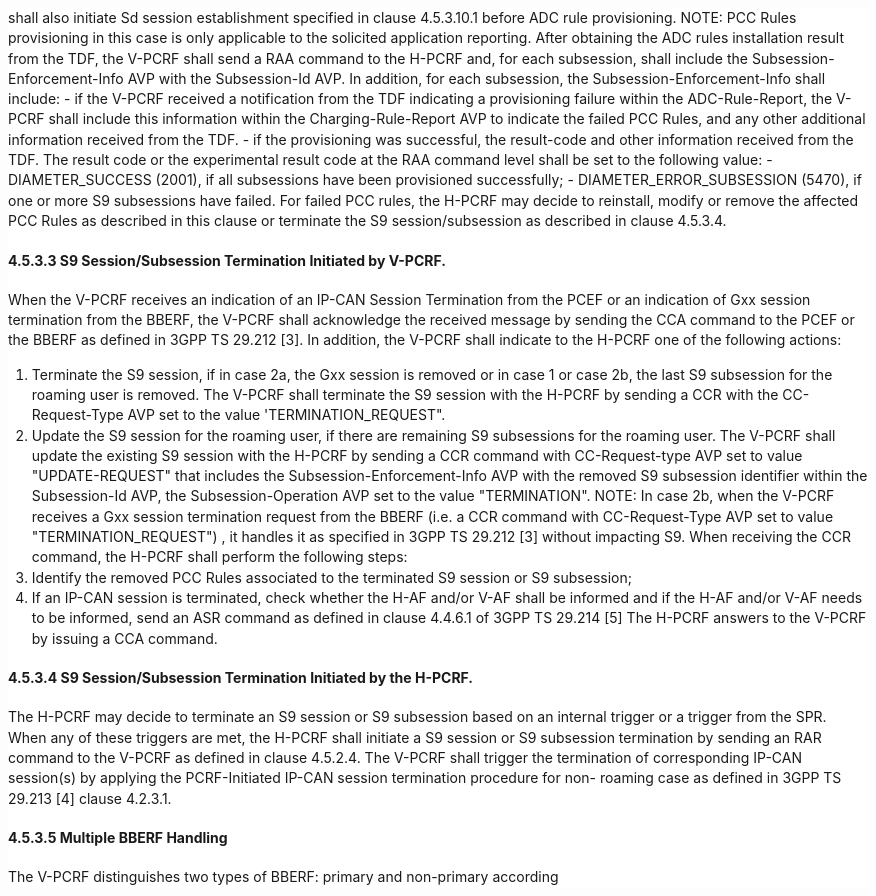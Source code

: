 shall also initiate Sd session establishment specified in clause 4.5.3.10.1
before ADC rule provisioning.
NOTE: PCC Rules provisioning in this case is only applicable to the solicited
application reporting.
After obtaining the ADC rules installation result from the TDF, the V-PCRF
shall send a RAA command to the H-PCRF and, for each subsession, shall include
the Subsession-Enforcement-Info AVP with the Subsession-Id AVP. In addition,
for each subsession, the Subsession-Enforcement-Info shall include:
\- if the V-PCRF received a notification from the TDF indicating a
provisioning failure within the ADC-Rule-Report, the V-PCRF shall include this
information within the Charging-Rule-Report AVP to indicate the failed PCC
Rules, and any other additional information received from the TDF.
\- if the provisioning was successful, the result-code and other information
received from the TDF.
The result code or the experimental result code at the RAA command level shall
be set to the following value:
\- DIAMETER_SUCCESS (2001), if all subsessions have been provisioned
successfully;
\- DIAMETER_ERROR_SUBSESSION (5470), if one or more S9 subsessions have
failed.
For failed PCC rules, the H-PCRF may decide to reinstall, modify or remove the
affected PCC Rules as described in this clause or terminate the S9
session/subsession as described in clause 4.5.3.4.
#### 4.5.3.3 S9 Session/Subsession Termination Initiated by V-PCRF.
When the V-PCRF receives an indication of an IP-CAN Session Termination from
the PCEF or an indication of Gxx session termination from the BBERF, the
V-PCRF shall acknowledge the received message by sending the CCA command to
the PCEF or the BBERF as defined in 3GPP TS 29.212 [3]. In addition, the
V-PCRF shall indicate to the H-PCRF one of the following actions:
1) Terminate the S9 session, if in case 2a, the Gxx session is removed or in
case 1 or case 2b, the last S9 subsession for the roaming user is removed. The
V-PCRF shall terminate the S9 session with the H-PCRF by sending a CCR with
the CC-Request-Type AVP set to the value 'TERMINATION_REQUEST".
2) Update the S9 session for the roaming user, if there are remaining S9
subsessions for the roaming user. The V-PCRF shall update the existing S9
session with the H-PCRF by sending a CCR command with CC-Request-type AVP set
to value "UPDATE-REQUEST" that includes the Subsession-Enforcement-Info AVP
with the removed S9 subsession identifier within the Subsession-Id AVP, the
Subsession-Operation AVP set to the value "TERMINATION".
NOTE: In case 2b, when the V-PCRF receives a Gxx session termination request
from the BBERF (i.e. a CCR command with CC-Request-Type AVP set to value
"TERMINATION_REQUEST") , it handles it as specified in 3GPP TS 29.212 [3]
without impacting S9.
When receiving the CCR command, the H-PCRF shall perform the following steps:
1) Identify the removed PCC Rules associated to the terminated S9 session or
S9 subsession;
2) If an IP-CAN session is terminated, check whether the H-AF and/or V-AF
shall be informed and if the H-AF and/or V-AF needs to be informed, send an
ASR command as defined in clause 4.4.6.1 of 3GPP TS 29.214 [5]
The H-PCRF answers to the V-PCRF by issuing a CCA command.
#### 4.5.3.4 S9 Session/Subsession Termination Initiated by the H-PCRF.
The H-PCRF may decide to terminate an S9 session or S9 subsession based on an
internal trigger or a trigger from the SPR. When any of these triggers are
met, the H-PCRF shall initiate a S9 session or S9 subsession termination by
sending an RAR command to the V-PCRF as defined in clause 4.5.2.4.
The V-PCRF shall trigger the termination of corresponding IP-CAN session(s) by
applying the PCRF-Initiated IP-CAN session termination procedure for non-
roaming case as defined in 3GPP TS 29.213 [4] clause 4.2.3.1.
#### 4.5.3.5 Multiple BBERF Handling
The V-PCRF distinguishes two types of BBERF: primary and non-primary according